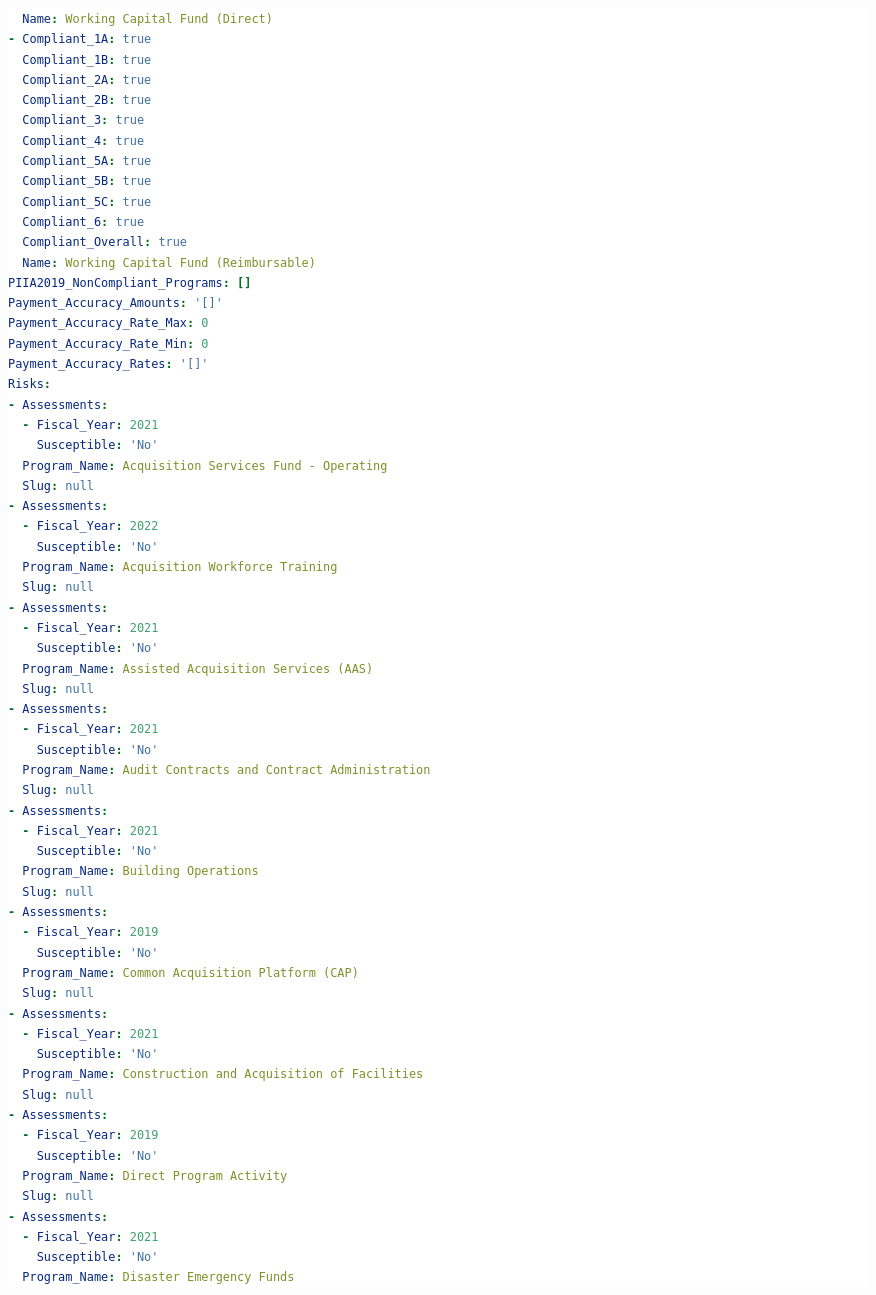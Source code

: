 ```yaml
  Name: Working Capital Fund (Direct)
- Compliant_1A: true
  Compliant_1B: true
  Compliant_2A: true
  Compliant_2B: true
  Compliant_3: true
  Compliant_4: true
  Compliant_5A: true
  Compliant_5B: true
  Compliant_5C: true
  Compliant_6: true
  Compliant_Overall: true
  Name: Working Capital Fund (Reimbursable)
PIIA2019_NonCompliant_Programs: []
Payment_Accuracy_Amounts: '[]'
Payment_Accuracy_Rate_Max: 0
Payment_Accuracy_Rate_Min: 0
Payment_Accuracy_Rates: '[]'
Risks:
- Assessments:
  - Fiscal_Year: 2021
    Susceptible: 'No'
  Program_Name: Acquisition Services Fund - Operating
  Slug: null
- Assessments:
  - Fiscal_Year: 2022
    Susceptible: 'No'
  Program_Name: Acquisition Workforce Training
  Slug: null
- Assessments:
  - Fiscal_Year: 2021
    Susceptible: 'No'
  Program_Name: Assisted Acquisition Services (AAS)
  Slug: null
- Assessments:
  - Fiscal_Year: 2021
    Susceptible: 'No'
  Program_Name: Audit Contracts and Contract Administration
  Slug: null
- Assessments:
  - Fiscal_Year: 2021
    Susceptible: 'No'
  Program_Name: Building Operations
  Slug: null
- Assessments:
  - Fiscal_Year: 2019
    Susceptible: 'No'
  Program_Name: Common Acquisition Platform (CAP)
  Slug: null
- Assessments:
  - Fiscal_Year: 2021
    Susceptible: 'No'
  Program_Name: Construction and Acquisition of Facilities
  Slug: null
- Assessments:
  - Fiscal_Year: 2019
    Susceptible: 'No'
  Program_Name: Direct Program Activity
  Slug: null
- Assessments:
  - Fiscal_Year: 2021
    Susceptible: 'No'
  Program_Name: Disaster Emergency Funds
```